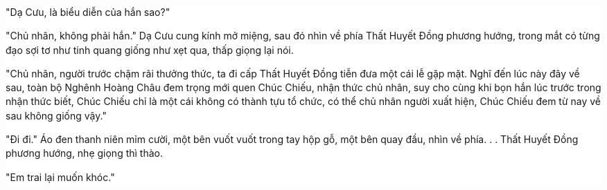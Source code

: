 "Dạ Cưu, là biểu diễn của hắn sao?"

"Chủ nhân, không phải hắn." Dạ Cưu cung kính mở miệng, sau đó nhìn về phía Thất Huyết Đồng phương hướng, trong mắt có từng đạo sợi tơ như tinh quang giống như xẹt qua, thấp giọng lại nói.

"Chủ nhân, người trước chậm rãi thưởng thức, ta đi cấp Thất Huyết Đồng tiễn đưa một cái lễ gặp mặt. Nghĩ đến lúc này đây về sau, toàn bộ Nghênh Hoàng Châu đem trọng mới quen Chúc Chiếu, nhận thức chủ nhân, suy cho cùng khi bọn hắn lúc trước trong nhận thức biết, Chúc Chiếu chỉ là một cái không có thành tựu tổ chức, có thể chủ nhân người xuất hiện, Chúc Chiếu đem từ nay về sau không giống vậy."

"Đi đi." Áo đen thanh niên mỉm cười, một bên vuốt vuốt trong tay hộp gỗ, một bên quay đầu, nhìn về phía. . . Thất Huyết Đồng phương hướng, nhẹ giọng thì thào.

"Em trai lại muốn khóc."




